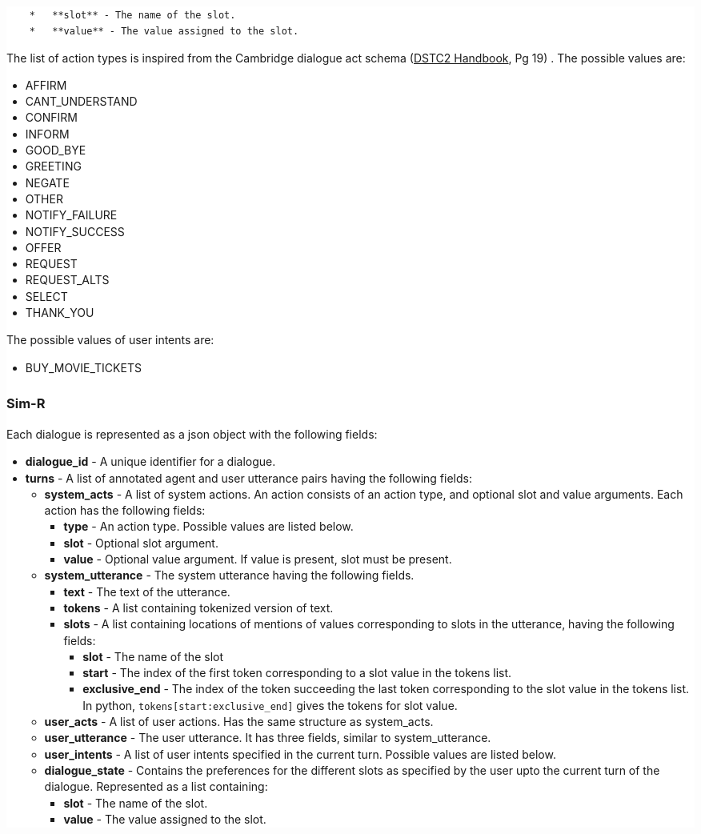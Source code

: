         *   **slot** - The name of the slot.
        *   **value** - The value assigned to the slot.

The list of action types is inspired from the Cambridge dialogue act schema
([DSTC2 Handbook](http://camdial.org/~mh521/dstc/downloads/handbook.pdf), Pg 19)
. The possible values are:
*   AFFIRM
*   CANT\_UNDERSTAND
*   CONFIRM
*   INFORM
*   GOOD\_BYE
*   GREETING
*   NEGATE
*   OTHER
*   NOTIFY\_FAILURE
*   NOTIFY\_SUCCESS
*   OFFER
*   REQUEST
*   REQUEST\_ALTS
*   SELECT
*   THANK\_YOU

The possible values of user intents are:
*   BUY\_MOVIE\_TICKETS


### Sim-R

Each dialogue is represented as a json object with the following fields:
*   **dialogue\_id** - A unique identifier for a dialogue.
*   **turns** - A list of annotated agent and user utterance pairs having the
    following fields:
    *   **system\_acts** - A list of system actions. An action consists of an
        action type, and optional slot and value arguments. Each action has the
        following fields:
        *   **type** - An action type. Possible values are listed below.
        *   **slot** - Optional slot argument.
        *   **value** - Optional value argument. If value is present, slot must
            be present.
    *   **system\_utterance** - The system utterance having the following
        fields.
        *   **text** - The text of the utterance.
        *   **tokens** - A list containing tokenized version of text.
        *   **slots** - A list containing locations of mentions of values
            corresponding to slots in the utterance, having the following
            fields:
            *   **slot** - The name of the slot
            *   **start** - The index of the first token corresponding to a slot
                value in the tokens list.
            *   **exclusive\_end** - The index of the token succeeding the last
                token corresponding to the slot value in the tokens list. In
                python, `tokens[start:exclusive_end]` gives the tokens for slot
                value.
    *   **user\_acts** - A list of user actions. Has the same structure as
        system\_acts.
    *   **user\_utterance** - The user utterance. It has three fields, similar
        to system\_utterance.
    *   **user_intents** - A list of user intents specified in the current turn.
        Possible values are listed below.
    *   **dialogue\_state** - Contains the preferences for the different slots
        as specified by the user upto the current turn of the dialogue.
        Represented as a list containing:
        *   **slot** - The name of the slot.
        *   **value** - The value assigned to the slot.
